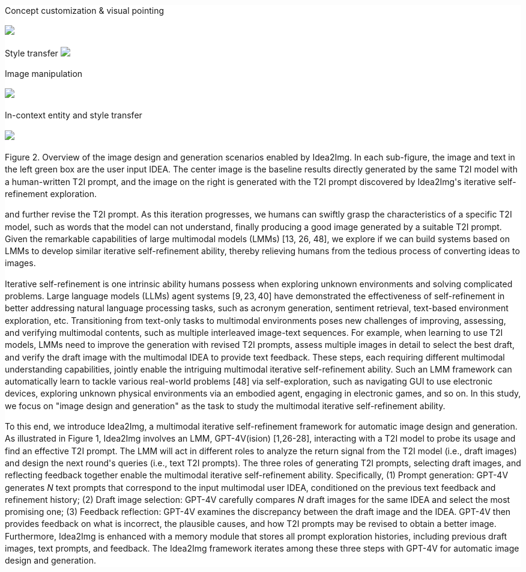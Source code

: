 Concept customization \& visual pointing

![](https://cdn.mathpix.com/cropped/2024_06_04_84622e890cb78b254827g-02.jpg?height=242&width=874&top_left_y=811&top_left_x=170)

Style transfer
![](https://cdn.mathpix.com/cropped/2024_06_04_84622e890cb78b254827g-02.jpg?height=206&width=660&top_left_y=1057&top_left_x=168)

Image manipulation

![](https://cdn.mathpix.com/cropped/2024_06_04_84622e890cb78b254827g-02.jpg?height=220&width=876&top_left_y=1283&top_left_x=169)

In-context entity and style transfer

![](https://cdn.mathpix.com/cropped/2024_06_04_84622e890cb78b254827g-02.jpg?height=494&width=876&top_left_y=1536&top_left_x=169)

Figure 2. Overview of the image design and generation scenarios enabled by Idea2Img. In each sub-figure, the image and text in the left green box are the user input IDEA. The center image is the baseline results directly generated by the same T2I model with a human-written T2I prompt, and the image on the right is generated with the T2I prompt discovered by Idea2Img's iterative self-refinement exploration.

and further revise the T2I prompt. As this iteration progresses, we humans can swiftly grasp the characteristics of a specific T2I model, such as words that the model can not understand, finally producing a good image generated by a suitable T2I prompt. Given the remarkable capabilities of large multimodal models (LMMs) [13, 26, 48], we explore if we can build systems based on LMMs to develop similar iterative self-refinement ability, thereby relieving humans from the tedious process of converting ideas to images.

Iterative self-refinement is one intrinsic ability humans possess when exploring unknown environments and solving complicated problems. Large language models (LLMs) agent systems $[9,23,40]$ have demonstrated the effectiveness of self-refinement in better addressing natural language
processing tasks, such as acronym generation, sentiment retrieval, text-based environment exploration, etc. Transitioning from text-only tasks to multimodal environments poses new challenges of improving, assessing, and verifying multimodal contents, such as multiple interleaved image-text sequences. For example, when learning to use T2I models, LMMs need to improve the generation with revised T2I prompts, assess multiple images in detail to select the best draft, and verify the draft image with the multimodal IDEA to provide text feedback. These steps, each requiring different multimodal understanding capabilities, jointly enable the intriguing multimodal iterative self-refinement ability. Such an LMM framework can automatically learn to tackle various real-world problems [48] via self-exploration, such as navigating GUI to use electronic devices, exploring unknown physical environments via an embodied agent, engaging in electronic games, and so on. In this study, we focus on "image design and generation" as the task to study the multimodal iterative self-refinement ability.

To this end, we introduce Idea2Img, a multimodal iterative self-refinement framework for automatic image design and generation. As illustrated in Figure 1, Idea2Img involves an LMM, GPT-4V(ision) [1,26-28], interacting with a T2I model to probe its usage and find an effective T2I prompt. The LMM will act in different roles to analyze the return signal from the T2I model (i.e., draft images) and design the next round's queries (i.e., text T2I prompts). The three roles of generating T2I prompts, selecting draft images, and reflecting feedback together enable the multimodal iterative self-refinement ability. Specifically, (1) Prompt generation: GPT-4V generates $N$ text prompts that correspond to the input multimodal user IDEA, conditioned on the previous text feedback and refinement history; (2) Draft image selection: GPT-4V carefully compares $N$ draft images for the same IDEA and select the most promising one; (3) Feedback reflection: GPT-4V examines the discrepancy between the draft image and the IDEA. GPT-4V then provides feedback on what is incorrect, the plausible causes, and how T2I prompts may be revised to obtain a better image. Furthermore, Idea2Img is enhanced with a memory module that stores all prompt exploration histories, including previous draft images, text prompts, and feedback. The Idea2Img framework iterates among these three steps with GPT-4V for automatic image design and generation.


[^0]:    ${ }^{1}$ Short for "Idea2Img." Logo design assisted by Idea2Img.
[^1]:    ${ }^{2}$ We will show image generation models other than T2I later in experiments. For clarity, we use T2I as a representative for method introduction.